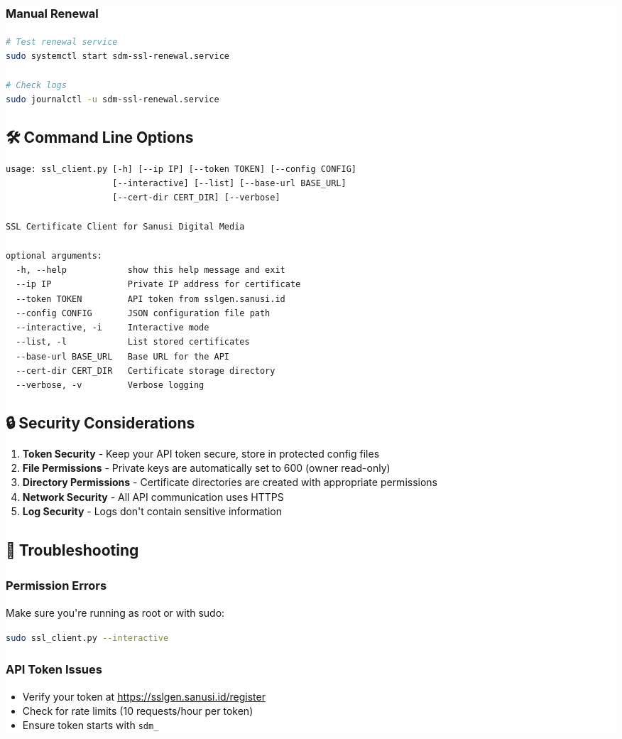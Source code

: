 ### Manual Renewal
```bash
# Test renewal service
sudo systemctl start sdm-ssl-renewal.service

# Check logs
sudo journalctl -u sdm-ssl-renewal.service
```

## 🛠️ Command Line Options

```
usage: ssl_client.py [-h] [--ip IP] [--token TOKEN] [--config CONFIG]
                     [--interactive] [--list] [--base-url BASE_URL]
                     [--cert-dir CERT_DIR] [--verbose]

SSL Certificate Client for Sanusi Digital Media

optional arguments:
  -h, --help            show this help message and exit
  --ip IP               Private IP address for certificate
  --token TOKEN         API token from sslgen.sanusi.id
  --config CONFIG       JSON configuration file path
  --interactive, -i     Interactive mode
  --list, -l            List stored certificates
  --base-url BASE_URL   Base URL for the API
  --cert-dir CERT_DIR   Certificate storage directory
  --verbose, -v         Verbose logging
```

## 🔒 Security Considerations

1. **Token Security** - Keep your API token secure, store in protected config files
2. **File Permissions** - Private keys are automatically set to 600 (owner read-only)
3. **Directory Permissions** - Certificate directories are created with appropriate permissions
4. **Network Security** - All API communication uses HTTPS
5. **Log Security** - Logs don't contain sensitive information

## 🚨 Troubleshooting

### Permission Errors
Make sure you're running as root or with sudo:
```bash
sudo ssl_client.py --interactive
```

### API Token Issues
- Verify your token at https://sslgen.sanusi.id/register
- Check for rate limits (10 requests/hour per token)
- Ensure token starts with `sdm_`
